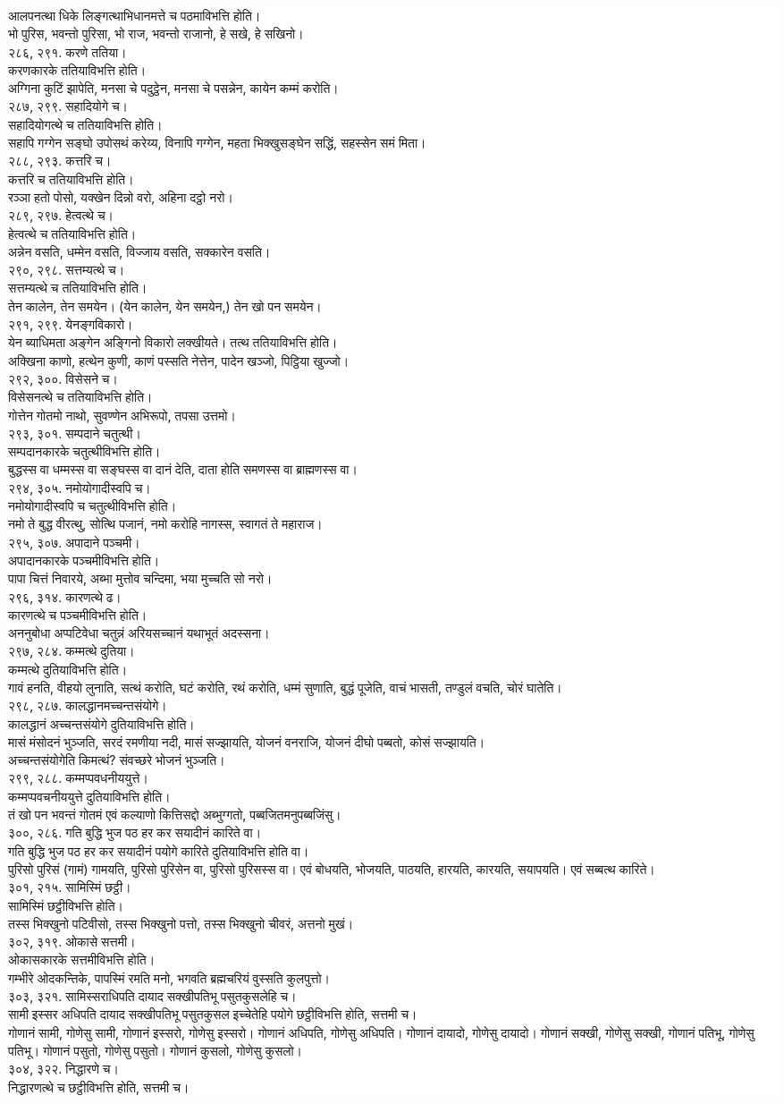 आलपनत्था धिके लिङ्गत्थाभिधानमत्ते च पठमाविभत्ति होति।  
भो पुरिस, भवन्तो पुरिसा, भो राज, भवन्तो राजानो, हे सखे, हे सखिनो।  
२८६, २९१. करणे ततिया।  
करणकारके ततियाविभत्ति होति।  
अग्गिना कुटिं झापेति, मनसा चे पदुट्ठेन, मनसा चे पसन्नेन, कायेन कम्मं करोति।  
२८७, २९९. सहादियोगे च।  
सहादियोगत्थे च ततियाविभत्ति होति।  
सहापि गग्गेन सङ्घो उपोसथं करेय्य, विनापि गग्गेन, महता भिक्खुसङ्घेन सद्धिं, सहस्सेन समं मिता।  
२८८, २९३. कत्तरि च।  
कत्तरि च ततियाविभत्ति होति।  
रञ्ञा हतो पोसो, यक्खेन दिन्नो वरो, अहिना दट्ठो नरो।  
२८९, २९७. हेत्वत्थे च।  
हेत्वत्थे च ततियाविभत्ति होति।  
अन्नेन वसति, धम्मेन वसति, विज्जाय वसति, सक्कारेन वसति।  
२९०, २९८. सत्तम्यत्थे च।  
सत्तम्यत्थे च ततियाविभत्ति होति।  
तेन कालेन, तेन समयेन। (येन कालेन, येन समयेन,) तेन खो पन समयेन।  
२९१, २९९. येनङ्गविकारो।  
येन ब्याधिमता अङ्गेन अङ्गिनो विकारो लक्खीयते। तत्थ ततियाविभत्ति होति।  
अक्खिना काणो, हत्थेन कुणी, काणं पस्सति नेत्तेन, पादेन खञ्जो, पिट्ठिया खुज्जो।  
२९२, ३००. विसेसने च।  
विसेसनत्थे च ततियाविभत्ति होति।  
गोत्तेन गोतमो नाथो, सुवण्णेन अभिरूपो, तपसा उत्तमो।  
२९३, ३०१. सम्पदाने चतुत्थी।  
सम्पदानकारके चतुत्थीविभत्ति होति।  
बुद्धस्स वा धम्मस्स वा सङ्घस्स वा दानं देति, दाता होति समणस्स वा ब्राह्मणस्स वा।  
२९४, ३०५. नमोयोगादीस्वपि च।  
नमोयोगादीस्वपि च चतुत्थीविभत्ति होति।  
नमो ते बुद्ध वीरत्थु, सोत्थि पजानं, नमो करोहि नागस्स, स्वागतं ते महाराज।  
२९५, ३०७. अपादाने पञ्चमी।  
अपादानकारके पञ्चमीविभत्ति होति।  
पापा चित्तं निवारये, अब्भा मुत्तोव चन्दिमा, भया मुच्चति सो नरो।  
२९६, ३१४. कारणत्थे ढ।  
कारणत्थे च पञ्चमीविभत्ति होति।  
अननुबोधा अप्पटिवेधा चतुन्नं अरियसच्चानं यथाभूतं अदस्सना।  
२९७, २८४. कम्मत्थे दुतिया।  
कम्मत्थे दुतियाविभत्ति होति।  
गावं हनति, वीहयो लुनाति, सत्थं करोति, घटं करोति, रथं करोति, धम्मं सुणाति, बुद्धं पूजेति, वाचं भासती, तण्डुलं वचति, चोरं घातेति।  
२९८, २८७. कालद्धानमच्चन्तसंयोगे।  
कालद्धानं अच्चन्तसंयोगे दुतियाविभत्ति होति।  
मासं मंसोदनं भुञ्जति, सरदं रमणीया नदी, मासं सज्झायति, योजनं वनराजि, योजनं दीघो पब्बतो, कोसं सज्झायति।  
अच्चन्तसंयोगेति किमत्थं? संवच्छरे भोजनं भुञ्जति।  
२९९, २८८. कम्मप्पवधनीययुत्ते।  
कम्मप्पवचनीययुत्ते दुतियाविभत्ति होति।  
तं खो पन भवन्तं गोतमं एवं कल्याणो कित्तिसद्दो अब्भुग्गतो, पब्बजितमनुपब्बजिंसु।  
३००, २८६. गति बुद्धि भुज पठ हर कर सयादीनं कारिते वा।  
गति बुद्धि भुज पठ हर कर सयादीनं पयोगे कारिते दुतियाविभत्ति होति वा।  
पुरिसो पुरिसं (गामं) गामयति, पुरिसो पुरिसेन वा, पुरिसो पुरिसस्स वा। एवं बोधयति, भोजयति, पाठयति, हारयति, कारयति, सयापयति। एवं सब्बत्थ कारिते।  
३०१, २१५. सामिस्मिं छट्ठी।  
सामिस्मिं छट्ठीविभत्ति होति।  
तस्स भिक्खुनो पटिवीसो, तस्स भिक्खुनो पत्तो, तस्स भिक्खुनो चीवरं, अत्तनो मुखं।  
३०२, ३१९. ओकासे सत्तमी।  
ओकासकारके सत्तमीविभत्ति होति।  
गम्भीरे ओदकन्तिके, पापस्मिं रमति मनो, भगवति ब्रह्मचरियं वुस्सति कुलपुत्तो।  
३०३, ३२१. सामिस्सराधिपति दायाद सक्खीपतिभू पसुतकुसलेहि च।  
सामी इस्सर अधिपति दायाद सक्खीपतिभू पसुतकुसल इच्चेतेहि पयोगे छट्ठीविभत्ति होति, सत्तमी च।  
गोणानं सामी, गोणेसु सामी, गोणानं इस्सरो, गोणेसु इस्सरो। गोणानं अधिपति, गोणेसु अधिपति। गोणानं दायादो, गोणेसु दायादो। गोणानं सक्खी, गोणेसु सक्खी, गोणानं पतिभू, गोणेसु पतिभू। गोणानं पसुतो, गोणेसु पसुतो। गोणानं कुसलो, गोणेसु कुसलो।  
३०४, ३२२. निद्धारणे च।  
निद्धारणत्थे च छट्ठीविभत्ति होति, सत्तमी च।  